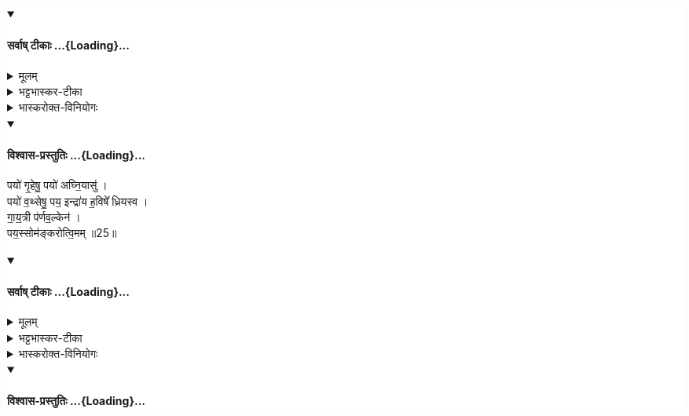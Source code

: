 <div class="js_include" newlevelforh1="4" title="सर्वाष् टीकाः" unfilled url="/vedAH_yajuH/taittirIyam/brAhmaNam/Rk/sarvASh_TIkAH/3/7/04/14_Apo_devIshshuddhAsstha.md">
<details open><summary><h4>सर्वाष् टीकाः ...{Loading}...</h4></summary>
<details><summary>मूलम्</summary>

आपो॑ देवीश्शु॒द्धास्स्थ॑ ।  
इ॒मा पात्रा॑णि शुन्धत ।  
उ॒पा॒त॒ङ्क्या॑य दे॒वाना᳚म् ।  
प॒र्ण॒व॒ल्कमु॒त शु॑न्धत ।
</details>
<details><summary>भट्टभास्कर-टीका</summary>

देवीः देवनवत्यः । पूर्वसवर्णः । नित्यं शुद्धाः स्थ यूयम् । ता यूयं इमा इमानि पात्राणि शुन्धत शोधयत । किञ्च - देवानां पयसः उपातङ्क्याय आतञ्चनार्थं पर्णवल्कं पलाशशकलमपि शुन्धत तदपि तत्र निधाय प्रोक्षणं युक्तमिति गम्यते ॥
</details>
</details>
</div>
<details><summary>भास्करोक्त-विनियोगः</summary></details>

<div class="js_include" newlevelforh1="4" title="विश्वास-प्रस्तुतिः" unfilled url="/vedAH_yajuH/taittirIyam/brAhmaNam/Rk/vishvAsa-prastutiH/3/7/04/18_payo_gRheShu.md">
<details open><summary><h4>विश्वास-प्रस्तुतिः ...{Loading}...</h4></summary>

पयो॑ गृ॒हेषु॒ पयो॑ अघ्नि॒यासु॑ ।  
पयो॑ व॒थ्सेषु॒ पय॒ इन्द्रा॑य ह॒विषे᳚ ध्रियस्व ।  
गा॒य॒त्री प॑र्णव॒ल्केन॑ ।  
पय॒स्सोम॑ङ्करोत्वि॒मम् ॥25॥
</details>
</div>

<div class="js_include" newlevelforh1="4" title="सर्वाष् टीकाः" unfilled url="/vedAH_yajuH/taittirIyam/brAhmaNam/Rk/sarvASh_TIkAH/3/7/04/18_payo_gRheShu.md">
<details open><summary><h4>सर्वाष् टीकाः ...{Loading}...</h4></summary>
<details><summary>मूलम्</summary>

पयो॑ गृ॒हेषु॒ पयो॑ अघ्नि॒यासु॑ ।  
पयो॑ व॒थ्सेषु॒ पय॒ इन्द्रा॑य ह॒विषे᳚ ध्रियस्व ।  
गा॒य॒त्री प॑र्णव॒ल्केन॑ ।  
पय॒स्सोम॑ङ्करोत्वि॒मम् ॥25॥
</details>
<details><summary>भट्टभास्कर-टीका</summary>

द्वितीयः पादो विवृद्धाक्षरः । यत्पयः गृहेषु प्रजाभिः उपयुज्यते । अघ्नियासु गोषु च यत्पयस्तिष्ठति, वत्सेषु च यत्पयः पीतमस्ति यच्चेदं पयः त्वयि निहितं एतत्सर्वमपि इन्द्राय हविरुत्पादनार्थं ध्रियस्व धारय । अन्तर्भावितण्यर्थः। यद्वा - गृहादिष्विव त्वयि निहितमपि पयो यस्माद्धविरर्थमेव, तस्मात् ते बिभ्रति त्वं ध्रियस्व गृहादय इव त्वमविचला अवतिष्ठस्व । ततः त्वयि तादृश्यां सत्यां गायत्रीपर्णवल्कातञ्चनेनेदं पयः सोमसदृशं करोतु । सोमापेक्षं इममिति पुल्लिङ्गत्वम् ॥
</details>
</details>
</div>
<details><summary>भास्करोक्त-विनियोगः</summary></details>

<div class="js_include" newlevelforh1="4" title="विश्वास-प्रस्तुतिः" unfilled url="/vedAH_yajuH/taittirIyam/brAhmaNam/Rk/vishvAsa-prastutiH/3/7/04/22_agningRhNAmi_surathay.Nyo.md">
<details open><summary><h4>विश्वास-प्रस्तुतिः ...{Loading}...</h4></summary>

